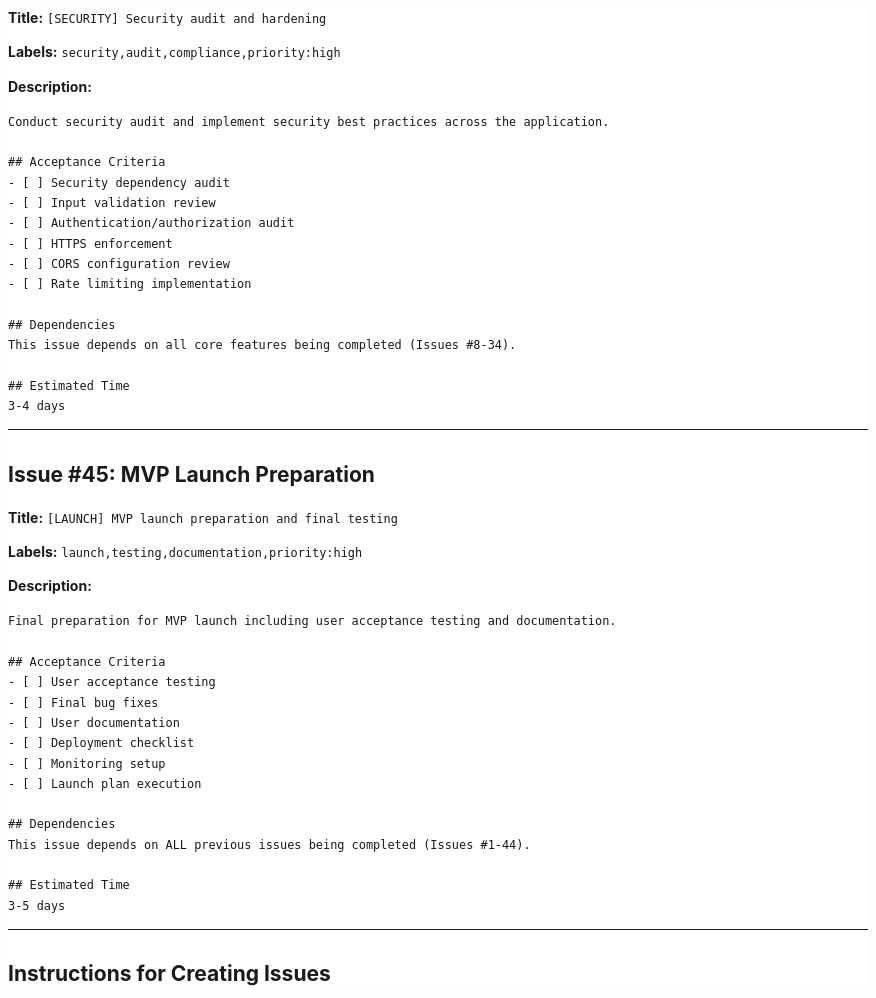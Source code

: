 **Title:** `[SECURITY] Security audit and hardening`

**Labels:** `security,audit,compliance,priority:high`

**Description:**
```
Conduct security audit and implement security best practices across the application.

## Acceptance Criteria
- [ ] Security dependency audit
- [ ] Input validation review
- [ ] Authentication/authorization audit
- [ ] HTTPS enforcement
- [ ] CORS configuration review
- [ ] Rate limiting implementation

## Dependencies
This issue depends on all core features being completed (Issues #8-34).

## Estimated Time
3-4 days
```

---

## Issue #45: MVP Launch Preparation

**Title:** `[LAUNCH] MVP launch preparation and final testing`

**Labels:** `launch,testing,documentation,priority:high`

**Description:**
```
Final preparation for MVP launch including user acceptance testing and documentation.

## Acceptance Criteria
- [ ] User acceptance testing
- [ ] Final bug fixes
- [ ] User documentation
- [ ] Deployment checklist
- [ ] Monitoring setup
- [ ] Launch plan execution

## Dependencies
This issue depends on ALL previous issues being completed (Issues #1-44).

## Estimated Time
3-5 days
```

---

## Instructions for Creating Issues
